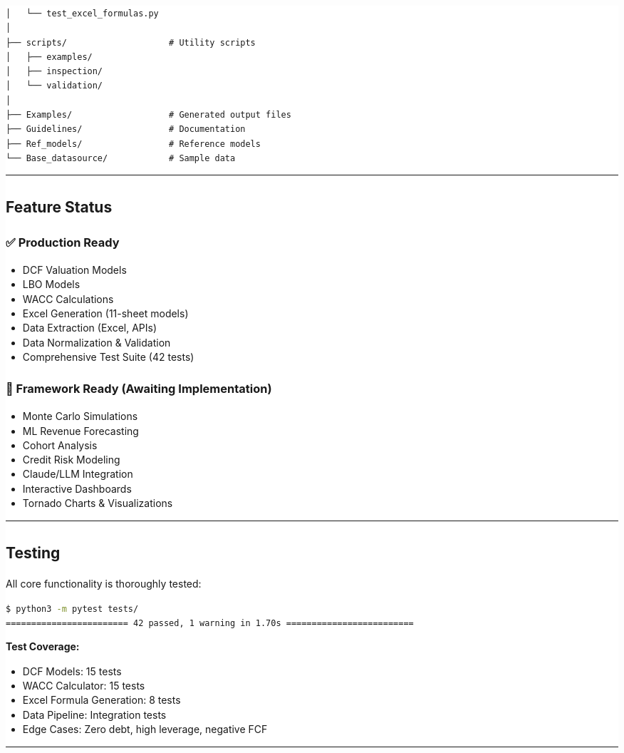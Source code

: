 ```
│   └── test_excel_formulas.py
│
├── scripts/                    # Utility scripts
│   ├── examples/
│   ├── inspection/
│   └── validation/
│
├── Examples/                   # Generated output files
├── Guidelines/                 # Documentation
├── Ref_models/                 # Reference models
└── Base_datasource/            # Sample data
```

---

## Feature Status

### ✅ Production Ready

- DCF Valuation Models
- LBO Models
- WACC Calculations
- Excel Generation (11-sheet models)
- Data Extraction (Excel, APIs)
- Data Normalization & Validation
- Comprehensive Test Suite (42 tests)

### 🚧 Framework Ready (Awaiting Implementation)

- Monte Carlo Simulations
- ML Revenue Forecasting
- Cohort Analysis
- Credit Risk Modeling
- Claude/LLM Integration
- Interactive Dashboards
- Tornado Charts & Visualizations

---

## Testing

All core functionality is thoroughly tested:

```bash
$ python3 -m pytest tests/
======================== 42 passed, 1 warning in 1.70s =========================
```

**Test Coverage:**
- DCF Models: 15 tests
- WACC Calculator: 15 tests
- Excel Formula Generation: 8 tests
- Data Pipeline: Integration tests
- Edge Cases: Zero debt, high leverage, negative FCF

---